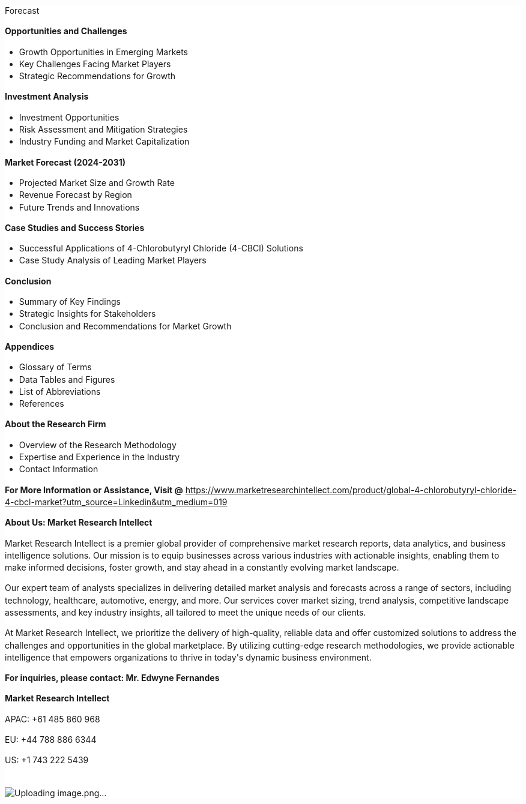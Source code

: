 Forecast</li></ul><p><strong>Opportunities and Challenges</strong></p><ul><li>Growth Opportunities in Emerging Markets</li><li>Key Challenges Facing Market Players</li><li>Strategic Recommendations for Growth</li></ul><p><strong>Investment Analysis</strong></p><ul><li>Investment Opportunities</li><li>Risk Assessment and Mitigation Strategies</li><li>Industry Funding and Market Capitalization</li></ul><p><strong>Market Forecast (2024-2031)</strong></p><ul><li>Projected Market Size and Growth Rate</li><li>Revenue Forecast by Region</li><li>Future Trends and Innovations</li></ul><p><strong>Case Studies and Success Stories</strong></p><ul><li>Successful Applications of 4-Chlorobutyryl Chloride (4-CBCl) Solutions</li><li>Case Study Analysis of Leading Market Players</li></ul><p><strong>Conclusion</strong></p><ul><li>Summary of Key Findings</li><li>Strategic Insights for Stakeholders</li><li>Conclusion and Recommendations for Market Growth</li></ul><p><strong>Appendices</strong></p><ul><li>Glossary of Terms</li><li>Data Tables and Figures</li><li>List of Abbreviations</li><li>References</li></ul><p><strong>About the Research Firm</strong></p><ul><li>Overview of the Research Methodology</li><li>Expertise and Experience in the Industry</li><li>Contact Information</li></ul></div><div class="article-main__content" data-test-id="publishing-text-block"><p><span class="font-[700]"><strong>For More Information or Assistance, Visit @</strong>&nbsp;<a href="https://www.marketresearchintellect.com/product/global-4-chlorobutyryl-chloride-4-cbcl-market?utm_source=Linkedin&utm_medium=019">https://www.marketresearchintellect.com/product/global-4-chlorobutyryl-chloride-4-cbcl-market?utm_source=Linkedin&utm_medium=019</a></span></p><p><strong>About Us: Market Research Intellect</strong></p><p>Market Research Intellect is a premier global provider of comprehensive market research reports, data analytics, and business intelligence solutions. Our mission is to equip businesses across various industries with actionable insights, enabling them to make informed decisions, foster growth, and stay ahead in a constantly evolving market landscape.</p><p>Our expert team of analysts specializes in delivering detailed market analysis and forecasts across a range of sectors, including technology, healthcare, automotive, energy, and more. Our services cover market sizing, trend analysis, competitive landscape assessments, and key industry insights, all tailored to meet the unique needs of our clients.</p><p>At Market Research Intellect, we prioritize the delivery of high-quality, reliable data and offer customized solutions to address the challenges and opportunities in the global marketplace. By utilizing cutting-edge research methodologies, we provide actionable intelligence that empowers organizations to thrive in today's dynamic business environment.</p><p><strong>For inquiries, please contact: Mr. Edwyne Fernandes</strong></p><p><strong>Market Research Intellect</strong></p><p>APAC: +61 485 860 968</p><p>EU: +44 788 886 6344</p><p>US: +1 743 222 5439</p></div><div class="article-main__content" data-test-id="publishing-text-block">&nbsp;</div>
![Uploading image.png…]()
